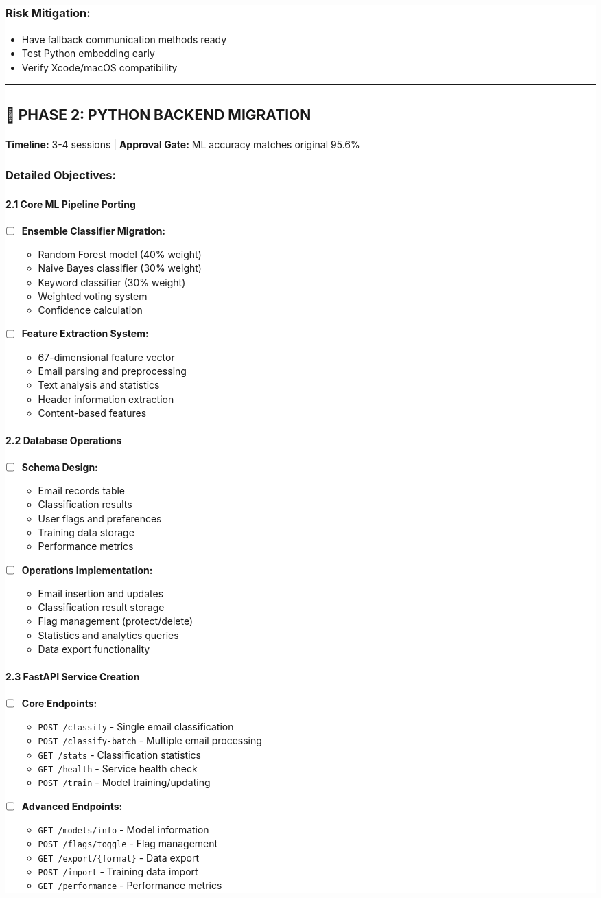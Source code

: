 ### **Risk Mitigation:**
- Have fallback communication methods ready
- Test Python embedding early
- Verify Xcode/macOS compatibility

---

## 🐍 PHASE 2: PYTHON BACKEND MIGRATION
**Timeline:** 3-4 sessions | **Approval Gate:** ML accuracy matches original 95.6%

### **Detailed Objectives:**

#### **2.1 Core ML Pipeline Porting**
- [ ] **Ensemble Classifier Migration:**
  - Random Forest model (40% weight)
  - Naive Bayes classifier (30% weight)  
  - Keyword classifier (30% weight)
  - Weighted voting system
  - Confidence calculation

- [ ] **Feature Extraction System:**
  - 67-dimensional feature vector
  - Email parsing and preprocessing
  - Text analysis and statistics
  - Header information extraction
  - Content-based features

#### **2.2 Database Operations**
- [ ] **Schema Design:**
  - Email records table
  - Classification results
  - User flags and preferences
  - Training data storage
  - Performance metrics

- [ ] **Operations Implementation:**
  - Email insertion and updates
  - Classification result storage
  - Flag management (protect/delete)
  - Statistics and analytics queries
  - Data export functionality

#### **2.3 FastAPI Service Creation**
- [ ] **Core Endpoints:**
  - `POST /classify` - Single email classification
  - `POST /classify-batch` - Multiple email processing
  - `GET /stats` - Classification statistics
  - `GET /health` - Service health check
  - `POST /train` - Model training/updating

- [ ] **Advanced Endpoints:**
  - `GET /models/info` - Model information
  - `POST /flags/toggle` - Flag management
  - `GET /export/{format}` - Data export
  - `POST /import` - Training data import
  - `GET /performance` - Performance metrics
